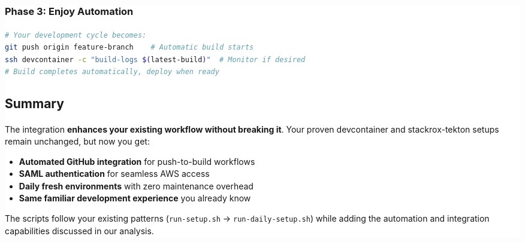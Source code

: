 ### Phase 3: Enjoy Automation
```bash
# Your development cycle becomes:
git push origin feature-branch    # Automatic build starts
ssh devcontainer -c "build-logs $(latest-build)"  # Monitor if desired
# Build completes automatically, deploy when ready
```

## Summary

The integration **enhances your existing workflow without breaking it**. Your proven devcontainer and stackrox-tekton setups remain unchanged, but now you get:

- **Automated GitHub integration** for push-to-build workflows
- **SAML authentication** for seamless AWS access  
- **Daily fresh environments** with zero maintenance overhead
- **Same familiar development experience** you already know

The scripts follow your existing patterns (`run-setup.sh` → `run-daily-setup.sh`) while adding the automation and integration capabilities discussed in our analysis.
